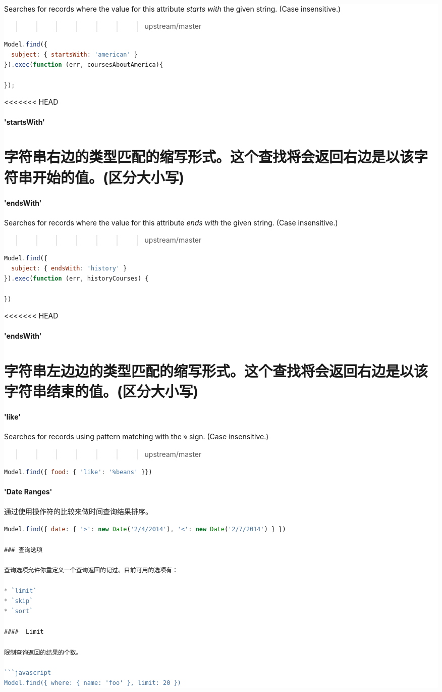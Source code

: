 Searches for records where the value for this attribute _starts with_ the given string. (Case insensitive.)
>>>>>>> upstream/master

```javascript
Model.find({
  subject: { startsWith: 'american' }
}).exec(function (err, coursesAboutAmerica){

});
```

<<<<<<< HEAD
####  'startsWith'

字符串右边的类型匹配的缩写形式。这个查找将会返回右边是以该字符串开始的值。(区分大小写)
=======
#### 'endsWith'

Searches for records where the value for this attribute _ends with_ the given string. (Case insensitive.)
>>>>>>> upstream/master

```javascript
Model.find({
  subject: { endsWith: 'history' }
}).exec(function (err, historyCourses) {

})
```

<<<<<<< HEAD
####  'endsWith'

字符串左边边的类型匹配的缩写形式。这个查找将会返回右边是以该字符串结束的值。(区分大小写)
=======
#### 'like'

Searches for records using pattern matching with the `%` sign. (Case insensitive.)
>>>>>>> upstream/master

```javascript
Model.find({ food: { 'like': '%beans' }})
```

####  'Date Ranges'

通过使用操作符的比较来做时间查询结果排序。

```javascript
Model.find({ date: { '>': new Date('2/4/2014'), '<': new Date('2/7/2014') } })

### 查询选项

查询选项允许你重定义一个查询返回的记过。目前可用的选项有：

* `limit`
* `skip`
* `sort`

####  Limit

限制查询返回的结果的个数。

```javascript
Model.find({ where: { name: 'foo' }, limit: 20 })
```
